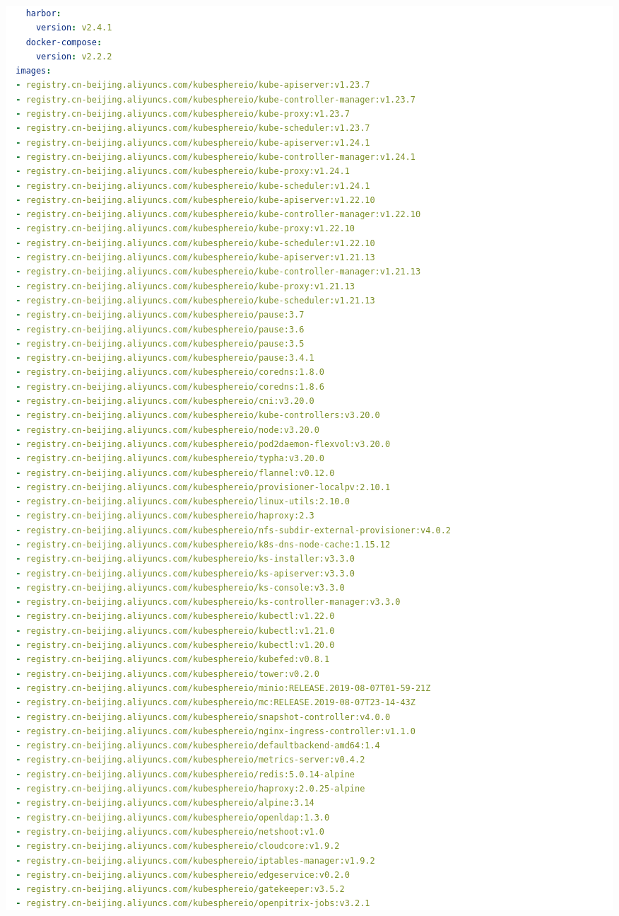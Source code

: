 ```yaml
    harbor:
      version: v2.4.1
    docker-compose:
      version: v2.2.2
  images:
  - registry.cn-beijing.aliyuncs.com/kubesphereio/kube-apiserver:v1.23.7
  - registry.cn-beijing.aliyuncs.com/kubesphereio/kube-controller-manager:v1.23.7
  - registry.cn-beijing.aliyuncs.com/kubesphereio/kube-proxy:v1.23.7
  - registry.cn-beijing.aliyuncs.com/kubesphereio/kube-scheduler:v1.23.7
  - registry.cn-beijing.aliyuncs.com/kubesphereio/kube-apiserver:v1.24.1
  - registry.cn-beijing.aliyuncs.com/kubesphereio/kube-controller-manager:v1.24.1
  - registry.cn-beijing.aliyuncs.com/kubesphereio/kube-proxy:v1.24.1
  - registry.cn-beijing.aliyuncs.com/kubesphereio/kube-scheduler:v1.24.1
  - registry.cn-beijing.aliyuncs.com/kubesphereio/kube-apiserver:v1.22.10
  - registry.cn-beijing.aliyuncs.com/kubesphereio/kube-controller-manager:v1.22.10
  - registry.cn-beijing.aliyuncs.com/kubesphereio/kube-proxy:v1.22.10
  - registry.cn-beijing.aliyuncs.com/kubesphereio/kube-scheduler:v1.22.10
  - registry.cn-beijing.aliyuncs.com/kubesphereio/kube-apiserver:v1.21.13
  - registry.cn-beijing.aliyuncs.com/kubesphereio/kube-controller-manager:v1.21.13
  - registry.cn-beijing.aliyuncs.com/kubesphereio/kube-proxy:v1.21.13
  - registry.cn-beijing.aliyuncs.com/kubesphereio/kube-scheduler:v1.21.13
  - registry.cn-beijing.aliyuncs.com/kubesphereio/pause:3.7
  - registry.cn-beijing.aliyuncs.com/kubesphereio/pause:3.6
  - registry.cn-beijing.aliyuncs.com/kubesphereio/pause:3.5
  - registry.cn-beijing.aliyuncs.com/kubesphereio/pause:3.4.1
  - registry.cn-beijing.aliyuncs.com/kubesphereio/coredns:1.8.0
  - registry.cn-beijing.aliyuncs.com/kubesphereio/coredns:1.8.6
  - registry.cn-beijing.aliyuncs.com/kubesphereio/cni:v3.20.0
  - registry.cn-beijing.aliyuncs.com/kubesphereio/kube-controllers:v3.20.0
  - registry.cn-beijing.aliyuncs.com/kubesphereio/node:v3.20.0
  - registry.cn-beijing.aliyuncs.com/kubesphereio/pod2daemon-flexvol:v3.20.0
  - registry.cn-beijing.aliyuncs.com/kubesphereio/typha:v3.20.0
  - registry.cn-beijing.aliyuncs.com/kubesphereio/flannel:v0.12.0
  - registry.cn-beijing.aliyuncs.com/kubesphereio/provisioner-localpv:2.10.1
  - registry.cn-beijing.aliyuncs.com/kubesphereio/linux-utils:2.10.0
  - registry.cn-beijing.aliyuncs.com/kubesphereio/haproxy:2.3
  - registry.cn-beijing.aliyuncs.com/kubesphereio/nfs-subdir-external-provisioner:v4.0.2
  - registry.cn-beijing.aliyuncs.com/kubesphereio/k8s-dns-node-cache:1.15.12
  - registry.cn-beijing.aliyuncs.com/kubesphereio/ks-installer:v3.3.0
  - registry.cn-beijing.aliyuncs.com/kubesphereio/ks-apiserver:v3.3.0
  - registry.cn-beijing.aliyuncs.com/kubesphereio/ks-console:v3.3.0
  - registry.cn-beijing.aliyuncs.com/kubesphereio/ks-controller-manager:v3.3.0
  - registry.cn-beijing.aliyuncs.com/kubesphereio/kubectl:v1.22.0
  - registry.cn-beijing.aliyuncs.com/kubesphereio/kubectl:v1.21.0
  - registry.cn-beijing.aliyuncs.com/kubesphereio/kubectl:v1.20.0
  - registry.cn-beijing.aliyuncs.com/kubesphereio/kubefed:v0.8.1
  - registry.cn-beijing.aliyuncs.com/kubesphereio/tower:v0.2.0
  - registry.cn-beijing.aliyuncs.com/kubesphereio/minio:RELEASE.2019-08-07T01-59-21Z
  - registry.cn-beijing.aliyuncs.com/kubesphereio/mc:RELEASE.2019-08-07T23-14-43Z
  - registry.cn-beijing.aliyuncs.com/kubesphereio/snapshot-controller:v4.0.0
  - registry.cn-beijing.aliyuncs.com/kubesphereio/nginx-ingress-controller:v1.1.0
  - registry.cn-beijing.aliyuncs.com/kubesphereio/defaultbackend-amd64:1.4
  - registry.cn-beijing.aliyuncs.com/kubesphereio/metrics-server:v0.4.2
  - registry.cn-beijing.aliyuncs.com/kubesphereio/redis:5.0.14-alpine
  - registry.cn-beijing.aliyuncs.com/kubesphereio/haproxy:2.0.25-alpine
  - registry.cn-beijing.aliyuncs.com/kubesphereio/alpine:3.14
  - registry.cn-beijing.aliyuncs.com/kubesphereio/openldap:1.3.0
  - registry.cn-beijing.aliyuncs.com/kubesphereio/netshoot:v1.0
  - registry.cn-beijing.aliyuncs.com/kubesphereio/cloudcore:v1.9.2
  - registry.cn-beijing.aliyuncs.com/kubesphereio/iptables-manager:v1.9.2
  - registry.cn-beijing.aliyuncs.com/kubesphereio/edgeservice:v0.2.0
  - registry.cn-beijing.aliyuncs.com/kubesphereio/gatekeeper:v3.5.2
  - registry.cn-beijing.aliyuncs.com/kubesphereio/openpitrix-jobs:v3.2.1
```
